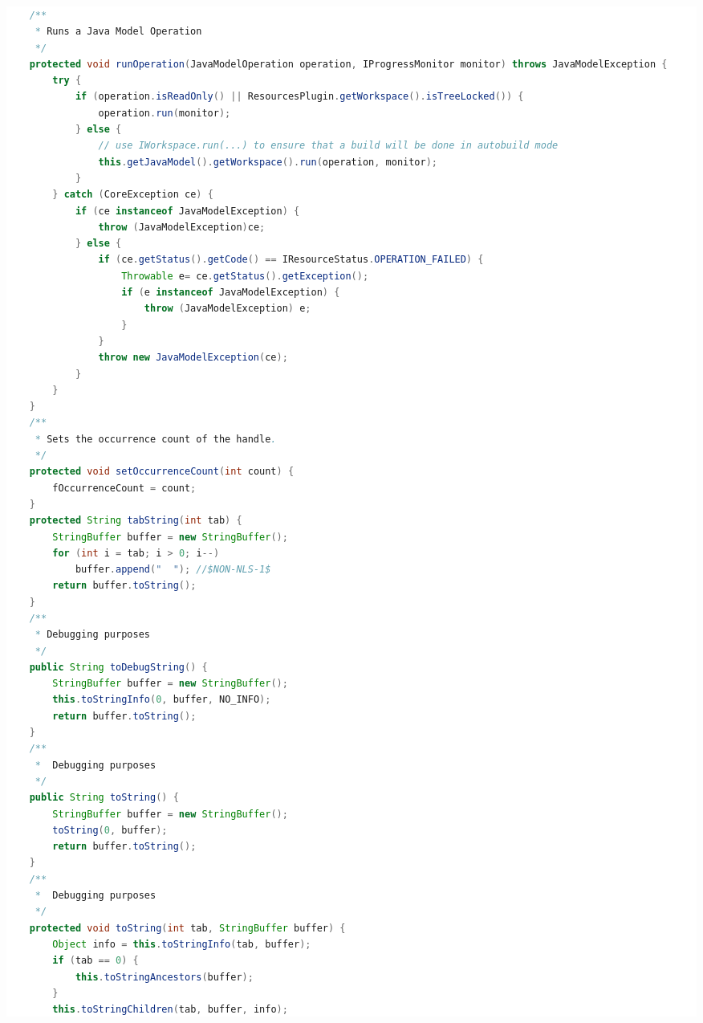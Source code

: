 ```java
	/**
	 * Runs a Java Model Operation
	 */
	protected void runOperation(JavaModelOperation operation, IProgressMonitor monitor) throws JavaModelException {
		try {
			if (operation.isReadOnly() || ResourcesPlugin.getWorkspace().isTreeLocked()) {
				operation.run(monitor);
			} else {
				// use IWorkspace.run(...) to ensure that a build will be done in autobuild mode
				this.getJavaModel().getWorkspace().run(operation, monitor);
			}
		} catch (CoreException ce) {
			if (ce instanceof JavaModelException) {
				throw (JavaModelException)ce;
			} else {
				if (ce.getStatus().getCode() == IResourceStatus.OPERATION_FAILED) {
					Throwable e= ce.getStatus().getException();
					if (e instanceof JavaModelException) {
						throw (JavaModelException) e;
					}
				}
				throw new JavaModelException(ce);
			}
		}
	}
	/**
	 * Sets the occurrence count of the handle.
	 */
	protected void setOccurrenceCount(int count) {
		fOccurrenceCount = count;
	}
	protected String tabString(int tab) {
		StringBuffer buffer = new StringBuffer();
		for (int i = tab; i > 0; i--)
			buffer.append("  "); //$NON-NLS-1$
		return buffer.toString();
	}
	/**
	 * Debugging purposes
	 */
	public String toDebugString() {
		StringBuffer buffer = new StringBuffer();
		this.toStringInfo(0, buffer, NO_INFO);
		return buffer.toString();
	}
	/**
	 *  Debugging purposes
	 */
	public String toString() {
		StringBuffer buffer = new StringBuffer();
		toString(0, buffer);
		return buffer.toString();
	}
	/**
	 *  Debugging purposes
	 */
	protected void toString(int tab, StringBuffer buffer) {
		Object info = this.toStringInfo(tab, buffer);
		if (tab == 0) {
			this.toStringAncestors(buffer);
		}
		this.toStringChildren(tab, buffer, info);
```